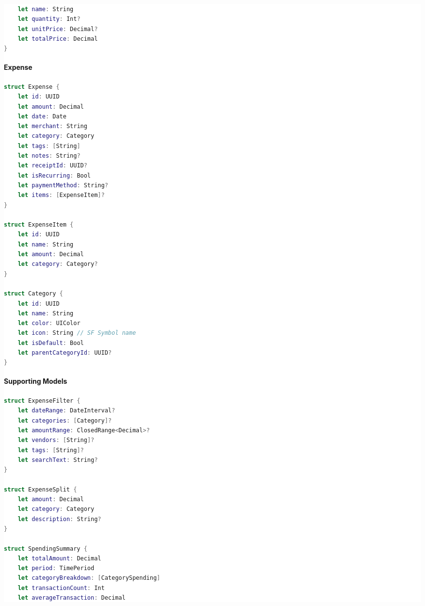 ```swift
    let name: String
    let quantity: Int?
    let unitPrice: Decimal?
    let totalPrice: Decimal
}
```

#### Expense

```swift
struct Expense {
    let id: UUID
    let amount: Decimal
    let date: Date
    let merchant: String
    let category: Category
    let tags: [String]
    let notes: String?
    let receiptId: UUID?
    let isRecurring: Bool
    let paymentMethod: String?
    let items: [ExpenseItem]?
}

struct ExpenseItem {
    let id: UUID
    let name: String
    let amount: Decimal
    let category: Category?
}

struct Category {
    let id: UUID
    let name: String
    let color: UIColor
    let icon: String // SF Symbol name
    let isDefault: Bool
    let parentCategoryId: UUID?
}
```

#### Supporting Models

```swift
struct ExpenseFilter {
    let dateRange: DateInterval?
    let categories: [Category]?
    let amountRange: ClosedRange<Decimal>?
    let vendors: [String]?
    let tags: [String]?
    let searchText: String?
}

struct ExpenseSplit {
    let amount: Decimal
    let category: Category
    let description: String?
}

struct SpendingSummary {
    let totalAmount: Decimal
    let period: TimePeriod
    let categoryBreakdown: [CategorySpending]
    let transactionCount: Int
    let averageTransaction: Decimal
```